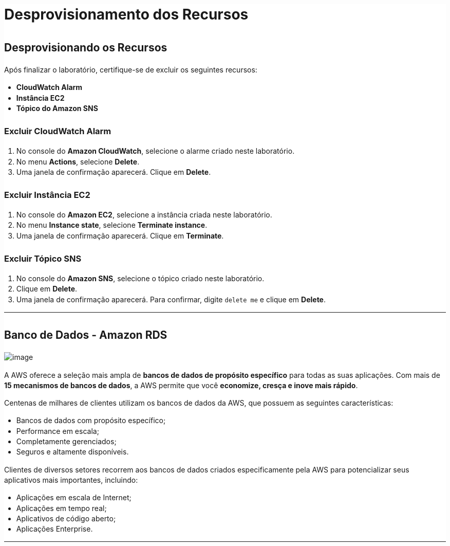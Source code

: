 
# Desprovisionamento dos Recursos

## Desprovisionando os Recursos

Após finalizar o laboratório, certifique-se de excluir os seguintes recursos:

- **CloudWatch Alarm**  
- **Instância EC2**  
- **Tópico do Amazon SNS**

### Excluir CloudWatch Alarm

1. No console do **Amazon CloudWatch**, selecione o alarme criado neste laboratório.  
2. No menu **Actions**, selecione **Delete**.  
3. Uma janela de confirmação aparecerá. Clique em **Delete**.

### Excluir Instância EC2

1. No console do **Amazon EC2**, selecione a instância criada neste laboratório.  
2. No menu **Instance state**, selecione **Terminate instance**.  
3. Uma janela de confirmação aparecerá. Clique em **Terminate**.

### Excluir Tópico SNS

1. No console do **Amazon SNS**, selecione o tópico criado neste laboratório.  
2. Clique em **Delete**.  
3. Uma janela de confirmação aparecerá. Para confirmar, digite `delete me` e clique em **Delete**.

---

## Banco de Dados - Amazon RDS

<img width="1420" height="798" alt="image" src="https://github.com/user-attachments/assets/b16c0402-4cce-440f-8e1b-3d5c8c35b116" />

A AWS oferece a seleção mais ampla de **bancos de dados de propósito específico** para todas as suas aplicações. Com mais de **15 mecanismos de bancos de dados**, a AWS permite que você **economize, cresça e inove mais rápido**.

Centenas de milhares de clientes utilizam os bancos de dados da AWS, que possuem as seguintes características:

- Bancos de dados com propósito específico;
- Performance em escala;
- Completamente gerenciados;
- Seguros e altamente disponíveis.

Clientes de diversos setores recorrem aos bancos de dados criados especificamente pela AWS para potencializar seus aplicativos mais importantes, incluindo:

- Aplicações em escala de Internet;
- Aplicações em tempo real;
- Aplicativos de código aberto;
- Aplicações Enterprise.

---